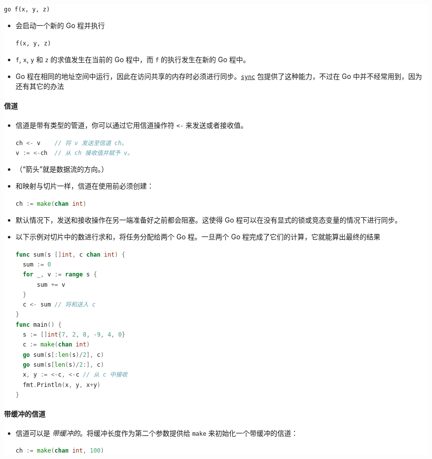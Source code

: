   ```
  go f(x, y, z)
  ```

- 会启动一个新的 Go 程并执行

  ```
  f(x, y, z)
  ```

- `f`, `x`, `y` 和 `z` 的求值发生在当前的 Go 程中，而 `f` 的执行发生在新的 Go 程中。

- Go 程在相同的地址空间中运行，因此在访问共享的内存时必须进行同步。[`sync`](https://go-zh.org/pkg/sync/) 包提供了这种能力，不过在 Go 中并不经常用到，因为还有其它的办法

#### 信道

- 信道是带有类型的管道，你可以通过它用信道操作符 `<-` 来发送或者接收值。

  ```go
  ch <- v    // 将 v 发送至信道 ch。
  v := <-ch  // 从 ch 接收值并赋予 v。
  ```

- （“箭头”就是数据流的方向。）

- 和映射与切片一样，信道在使用前必须创建：

  ```go
  ch := make(chan int)
  ```

- 默认情况下，发送和接收操作在另一端准备好之前都会阻塞。这使得 Go 程可以在没有显式的锁或竞态变量的情况下进行同步。

- 以下示例对切片中的数进行求和，将任务分配给两个 Go 程。一旦两个 Go 程完成了它们的计算，它就能算出最终的结果

  ```go
  func sum(s []int, c chan int) {
  	sum := 0
  	for _, v := range s {
  		sum += v
  	}
  	c <- sum // 将和送入 c
  }
  func main() {
  	s := []int{7, 2, 8, -9, 4, 0}
  	c := make(chan int)
  	go sum(s[:len(s)/2], c)
  	go sum(s[len(s)/2:], c)
  	x, y := <-c, <-c // 从 c 中接收
  	fmt.Println(x, y, x+y)
  }
  ```

#### 带缓冲的信道

- 信道可以是 *带缓冲的*。将缓冲长度作为第二个参数提供给 `make` 来初始化一个带缓冲的信道：

  ```go
  ch := make(chan int, 100)
  ```
